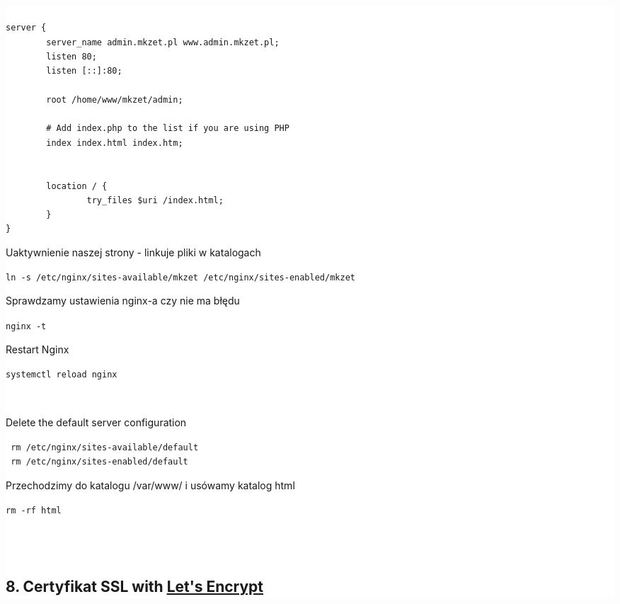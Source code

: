 ```

server {
        server_name admin.mkzet.pl www.admin.mkzet.pl;
        listen 80;
        listen [::]:80;

        root /home/www/mkzet/admin;

        # Add index.php to the list if you are using PHP
        index index.html index.htm;


        location / {
                try_files $uri /index.html;
        }
}

```

Uaktywnienie naszej strony - linkuje pliki w katalogach

```
ln -s /etc/nginx/sites-available/mkzet /etc/nginx/sites-enabled/mkzet
```

Sprawdzamy ustawienia nginx-a czy nie ma błędu

```
nginx -t
```

Restart Nginx

```
systemctl reload nginx
```

<br>

Delete the default server configuration

```
 rm /etc/nginx/sites-available/default
 rm /etc/nginx/sites-enabled/default
```

Przechodzimy do katalogu /var/www/ i usówamy katalog html

```
rm -rf html
```

<br><br>

## 8. Certyfikat SSL with [Let's Encrypt](https://www.digitalocean.com/community/tutorials/how-to-secure-nginx-with-let-s-encrypt-on-ubuntu-20-04)
